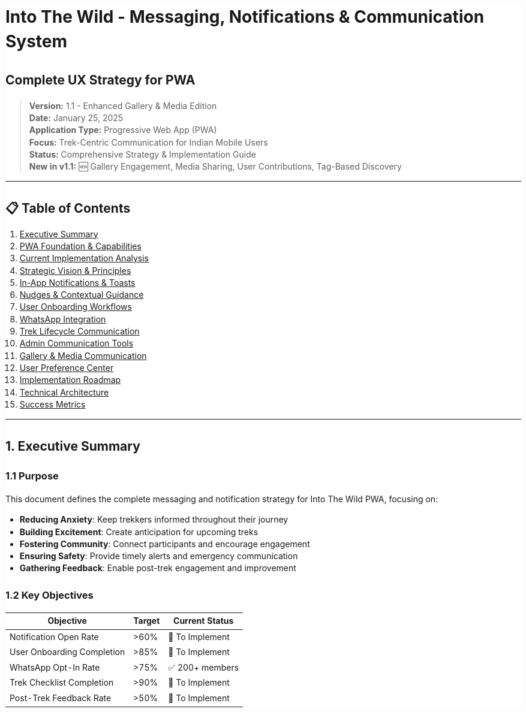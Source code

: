 # Into The Wild - Messaging, Notifications & Communication System
## Complete UX Strategy for PWA

> **Version:** 1.1 - Enhanced Gallery & Media Edition  
> **Date:** January 25, 2025  
> **Application Type:** Progressive Web App (PWA)  
> **Focus:** Trek-Centric Communication for Indian Mobile Users  
> **Status:** Comprehensive Strategy & Implementation Guide  
> **New in v1.1:** 🆕 Gallery Engagement, Media Sharing, User Contributions, Tag-Based Discovery

---

## 📋 Table of Contents

1. [Executive Summary](#1-executive-summary)
2. [PWA Foundation & Capabilities](#2-pwa-foundation--capabilities)
3. [Current Implementation Analysis](#3-current-implementation-analysis)
4. [Strategic Vision & Principles](#4-strategic-vision--principles)
5. [In-App Notifications & Toasts](#5-in-app-notifications--toasts)
6. [Nudges & Contextual Guidance](#6-nudges--contextual-guidance)
7. [User Onboarding Workflows](#7-user-onboarding-workflows)
8. [WhatsApp Integration](#8-whatsapp-integration)
9. [Trek Lifecycle Communication](#9-trek-lifecycle-communication)
10. [Admin Communication Tools](#10-admin-communication-tools)
11. [Gallery & Media Communication](#11-gallery--media-communication)
12. [User Preference Center](#12-user-preference-center)
13. [Implementation Roadmap](#13-implementation-roadmap)
14. [Technical Architecture](#14-technical-architecture)
15. [Success Metrics](#15-success-metrics)

---

## 1. Executive Summary

### 1.1 Purpose

This document defines the complete messaging and notification strategy for Into The Wild PWA, focusing on:

- **Reducing Anxiety**: Keep trekkers informed throughout their journey
- **Building Excitement**: Create anticipation for upcoming treks
- **Fostering Community**: Connect participants and encourage engagement
- **Ensuring Safety**: Provide timely alerts and emergency communication
- **Gathering Feedback**: Enable post-trek engagement and improvement

### 1.2 Key Objectives

| Objective | Target | Current Status |
|-----------|--------|---------------|
| Notification Open Rate | >60% | 🔄 To Implement |
| User Onboarding Completion | >85% | 🔄 To Implement |
| WhatsApp Opt-In Rate | >75% | ✅ 200+ members |
| Trek Checklist Completion | >90% | 🔄 To Implement |
| Post-Trek Feedback Rate | >50% | 🔄 To Implement |
